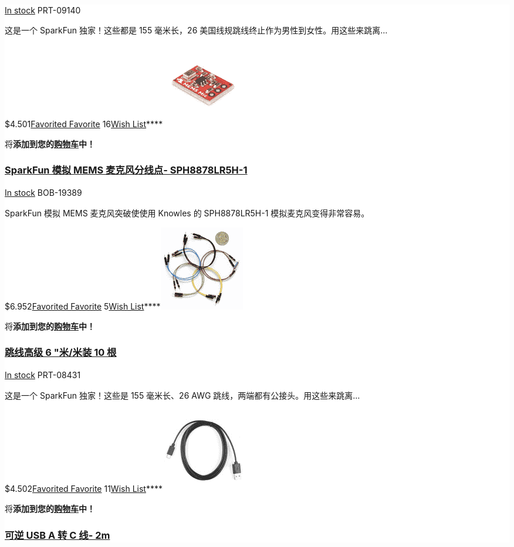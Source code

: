[In stock](https://learn.sparkfun.com/static/bubbles/ "in stock") PRT-09140

这是一个 SparkFun 独家！这些都是 155 毫米长，26 美国线规跳线终止作为男性到女性。用这些来跳离…

$4.501[Favorited Favorite](# "Add to favorites") 16[Wish List](# "Add to wish list")****[![SparkFun Analog MEMS Microphone Breakout - SPH8878LR5H-1](img/a1c543c423c0ba603bf327a1c7fcf639.png)](https://www.sparkfun.com/products/19389) 

将**添加到您的[购物车](https://www.sparkfun.com/cart)中！**

### [SparkFun 模拟 MEMS 麦克风分线点- SPH8878LR5H-1](https://www.sparkfun.com/products/19389)

[In stock](https://learn.sparkfun.com/static/bubbles/ "in stock") BOB-19389

SparkFun 模拟 MEMS 麦克风突破使使用 Knowles 的 SPH8878LR5H-1 模拟麦克风变得非常容易。

$6.952[Favorited Favorite](# "Add to favorites") 5[Wish List](# "Add to wish list")****[![Jumper Wires Premium 6" M/M Pack of 10](img/5bd0f7555f270cec4ce44ecd7bd85fce.png)](https://www.sparkfun.com/products/8431) 

将**添加到您的[购物车](https://www.sparkfun.com/cart)中！**

### [跳线高级 6 "米/米装 10 根](https://www.sparkfun.com/products/8431)

[In stock](https://learn.sparkfun.com/static/bubbles/ "in stock") PRT-08431

这是一个 SparkFun 独家！这些是 155 毫米长、26 AWG 跳线，两端都有公接头。用这些来跳离…

$4.502[Favorited Favorite](# "Add to favorites") 11[Wish List](# "Add to wish list")****[![Reversible USB A to C Cable - 2m](img/949df57f5e9f2be6a7cc9271fdfe5949.png)](https://www.sparkfun.com/products/15424) 

将**添加到您的[购物车](https://www.sparkfun.com/cart)中！**

### [可逆 USB A 转 C 线- 2m](https://www.sparkfun.com/products/15424)
